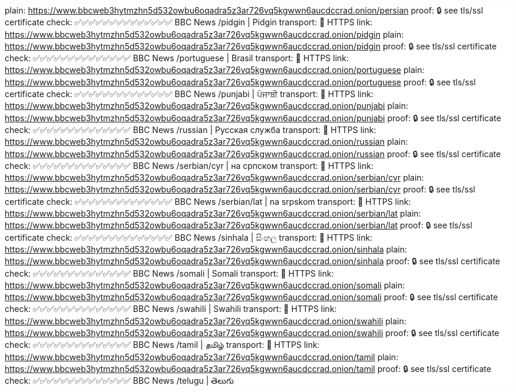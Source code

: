 plain: https://www.bbcweb3hytmzhn5d532owbu6oqadra5z3ar726vq5kgwwn6aucdccrad.onion/persian
proof: 🔒 see tls/ssl certificate
check: ✅✅✅✅✅✅✅✅✅✅✅✅✅✅
BBC News /pidgin | Pidgin
transport: 🔐 HTTPS
link: https://www.bbcweb3hytmzhn5d532owbu6oqadra5z3ar726vq5kgwwn6aucdccrad.onion/pidgin
plain: https://www.bbcweb3hytmzhn5d532owbu6oqadra5z3ar726vq5kgwwn6aucdccrad.onion/pidgin
proof: 🔒 see tls/ssl certificate
check: ✅✅✅✅✅✅✅✅✅✅✅✅✅✅
BBC News /portuguese | Brasil
transport: 🔐 HTTPS
link: https://www.bbcweb3hytmzhn5d532owbu6oqadra5z3ar726vq5kgwwn6aucdccrad.onion/portuguese
plain: https://www.bbcweb3hytmzhn5d532owbu6oqadra5z3ar726vq5kgwwn6aucdccrad.onion/portuguese
proof: 🔒 see tls/ssl certificate
check: ✅✅✅✅✅✅✅✅✅✅✅✅✅✅
BBC News /punjabi | ਪੰਜਾਬੀ
transport: 🔐 HTTPS
link: https://www.bbcweb3hytmzhn5d532owbu6oqadra5z3ar726vq5kgwwn6aucdccrad.onion/punjabi
plain: https://www.bbcweb3hytmzhn5d532owbu6oqadra5z3ar726vq5kgwwn6aucdccrad.onion/punjabi
proof: 🔒 see tls/ssl certificate
check: ✅✅✅✅✅✅✅✅✅✅✅✅✅✅
BBC News /russian | Русская служба
transport: 🔐 HTTPS
link: https://www.bbcweb3hytmzhn5d532owbu6oqadra5z3ar726vq5kgwwn6aucdccrad.onion/russian
plain: https://www.bbcweb3hytmzhn5d532owbu6oqadra5z3ar726vq5kgwwn6aucdccrad.onion/russian
proof: 🔒 see tls/ssl certificate
check: ✅✅✅✅✅✅✅✅✅✅✅✅✅✅
BBC News /serbian/cyr | на српском
transport: 🔐 HTTPS
link: https://www.bbcweb3hytmzhn5d532owbu6oqadra5z3ar726vq5kgwwn6aucdccrad.onion/serbian/cyr
plain: https://www.bbcweb3hytmzhn5d532owbu6oqadra5z3ar726vq5kgwwn6aucdccrad.onion/serbian/cyr
proof: 🔒 see tls/ssl certificate
check: ✅✅✅✅✅✅✅✅✅✅✅✅✅✅
BBC News /serbian/lat | na srpskom
transport: 🔐 HTTPS
link: https://www.bbcweb3hytmzhn5d532owbu6oqadra5z3ar726vq5kgwwn6aucdccrad.onion/serbian/lat
plain: https://www.bbcweb3hytmzhn5d532owbu6oqadra5z3ar726vq5kgwwn6aucdccrad.onion/serbian/lat
proof: 🔒 see tls/ssl certificate
check: ✅✅✅✅✅✅✅✅✅✅✅✅✅✅
BBC News /sinhala | සිංහල
transport: 🔐 HTTPS
link: https://www.bbcweb3hytmzhn5d532owbu6oqadra5z3ar726vq5kgwwn6aucdccrad.onion/sinhala
plain: https://www.bbcweb3hytmzhn5d532owbu6oqadra5z3ar726vq5kgwwn6aucdccrad.onion/sinhala
proof: 🔒 see tls/ssl certificate
check: ✅✅✅✅✅✅✅✅✅✅✅✅✅✅
BBC News /somali | Somali
transport: 🔐 HTTPS
link: https://www.bbcweb3hytmzhn5d532owbu6oqadra5z3ar726vq5kgwwn6aucdccrad.onion/somali
plain: https://www.bbcweb3hytmzhn5d532owbu6oqadra5z3ar726vq5kgwwn6aucdccrad.onion/somali
proof: 🔒 see tls/ssl certificate
check: ✅✅✅✅✅✅✅✅✅✅✅✅✅✅
BBC News /swahili | Swahili
transport: 🔐 HTTPS
link: https://www.bbcweb3hytmzhn5d532owbu6oqadra5z3ar726vq5kgwwn6aucdccrad.onion/swahili
plain: https://www.bbcweb3hytmzhn5d532owbu6oqadra5z3ar726vq5kgwwn6aucdccrad.onion/swahili
proof: 🔒 see tls/ssl certificate
check: ✅✅✅✅✅✅✅✅✅✅✅✅✅✅
BBC News /tamil | தமிழ்
transport: 🔐 HTTPS
link: https://www.bbcweb3hytmzhn5d532owbu6oqadra5z3ar726vq5kgwwn6aucdccrad.onion/tamil
plain: https://www.bbcweb3hytmzhn5d532owbu6oqadra5z3ar726vq5kgwwn6aucdccrad.onion/tamil
proof: 🔒 see tls/ssl certificate
check: ✅✅✅✅✅✅✅✅✅✅✅✅✅✅
BBC News /telugu | తెలుగు